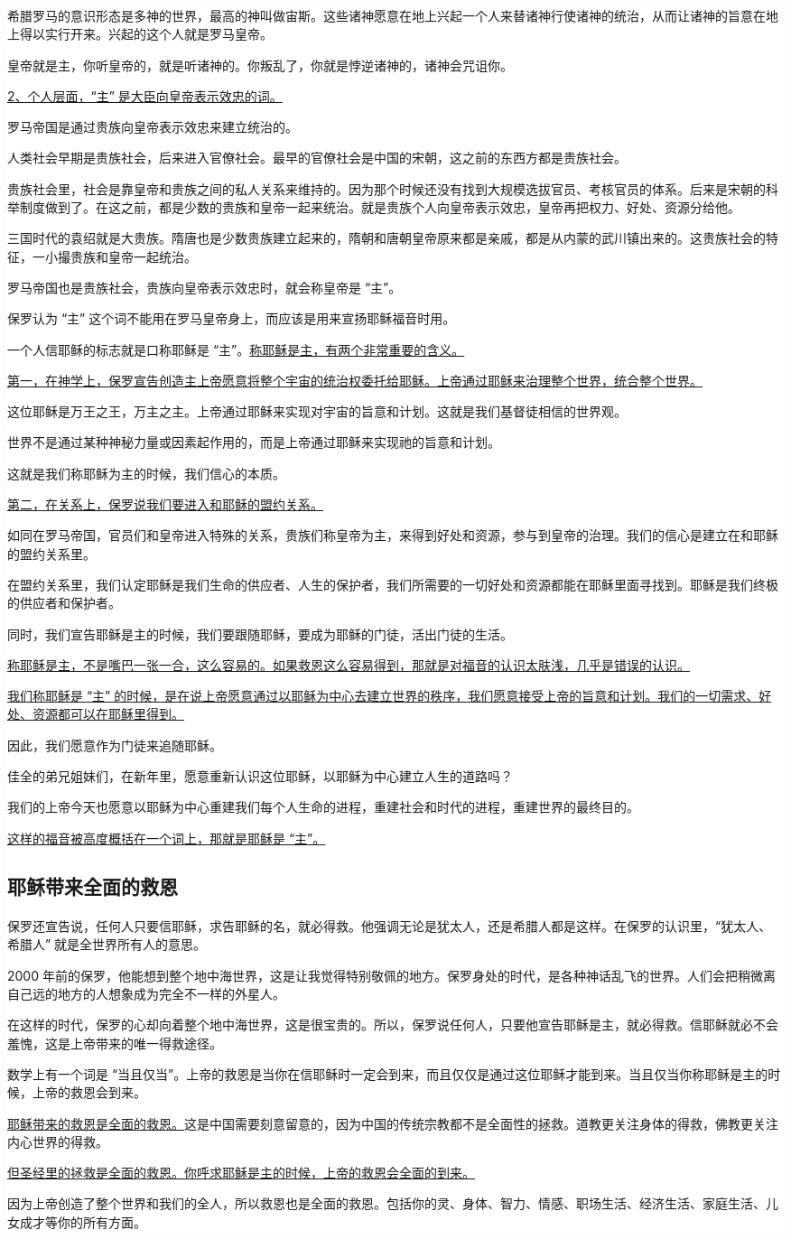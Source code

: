 希腊罗马的意识形态是多神的世界，最高的神叫做宙斯。这些诸神愿意在地上兴起一个人来替诸神行使诸神的统治，从而让诸神的旨意在地上得以实行开来。兴起的这个人就是罗马皇帝。

皇帝就是主，你听皇帝的，就是听诸神的。你叛乱了，你就是悖逆诸神的，诸神会咒诅你。

<u>2、个人层面，“主” 是大臣向皇帝表示效忠的词。</u>

罗马帝国是通过贵族向皇帝表示效忠来建立统治的。

人类社会早期是贵族社会，后来进入官僚社会。最早的官僚社会是中国的宋朝，这之前的东西方都是贵族社会。

贵族社会里，社会是靠皇帝和贵族之间的私人关系来维持的。因为那个时候还没有找到大规模选拔官员、考核官员的体系。后来是宋朝的科举制度做到了。在这之前，都是少数的贵族和皇帝一起来统治。就是贵族个人向皇帝表示效忠，皇帝再把权力、好处、资源分给他。

三国时代的袁绍就是大贵族。隋唐也是少数贵族建立起来的，隋朝和唐朝皇帝原来都是亲戚，都是从内蒙的武川镇出来的。这贵族社会的特征，一小撮贵族和皇帝一起统治。

罗马帝国也是贵族社会，贵族向皇帝表示效忠时，就会称皇帝是 “主”。

保罗认为 “主” 这个词不能用在罗马皇帝身上，而应该是用来宣扬耶稣福音时用。

一个人信耶稣的标志就是口称耶稣是 “主”。<u>称耶稣是主，有两个非常重要的含义。</u>

<u>第一，在神学上，保罗宣告创造主上帝愿意将整个宇宙的统治权委托给耶稣。上帝通过耶稣来治理整个世界，统合整个世界。</u>

这位耶稣是万王之王，万主之主。上帝通过耶稣来实现对宇宙的旨意和计划。这就是我们基督徒相信的世界观。

世界不是通过某种神秘力量或因素起作用的，而是上帝通过耶稣来实现祂的旨意和计划。

这就是我们称耶稣为主的时候，我们信心的本质。

<u>第二，在关系上，保罗说我们要进入和耶稣的盟约关系。</u>

如同在罗马帝国，官员们和皇帝进入特殊的关系，贵族们称皇帝为主，来得到好处和资源，参与到皇帝的治理。我们的信心是建立在和耶稣的盟约关系里。

在盟约关系里，我们认定耶稣是我们生命的供应者、人生的保护者，我们所需要的一切好处和资源都能在耶稣里面寻找到。耶稣是我们终极的供应者和保护者。

同时，我们宣告耶稣是主的时候，我们要跟随耶稣，要成为耶稣的门徒，活出门徒的生活。

<u>称耶稣是主，不是嘴巴一张一合，这么容易的。如果救恩这么容易得到，那就是对福音的认识太肤浅，几乎是错误的认识。</u>

<u>我们称耶稣是 “主” 的时候，是在说上帝愿意通过以耶稣为中心去建立世界的秩序，我们愿意接受上帝的旨意和计划。我们的一切需求、好处、资源都可以在耶稣里得到。</u>

因此，我们愿意作为门徒来追随耶稣。

佳全的弟兄姐妹们，在新年里，愿意重新认识这位耶稣，以耶稣为中心建立人生的道路吗？

我们的上帝今天也愿意以耶稣为中心重建我们每个人生命的进程，重建社会和时代的进程，重建世界的最终目的。

<u>这样的福音被高度概括在一个词上，那就是耶稣是 “主”。</u>

## 耶稣带来全面的救恩

保罗还宣告说，任何人只要信耶稣，求告耶稣的名，就必得救。他强调无论是犹太人，还是希腊人都是这样。在保罗的认识里，“犹太人、希腊人” 就是全世界所有人的意思。

2000 年前的保罗，他能想到整个地中海世界，这是让我觉得特别敬佩的地方。保罗身处的时代，是各种神话乱飞的世界。人们会把稍微离自己远的地方的人想象成为完全不一样的外星人。

在这样的时代，保罗的心却向着整个地中海世界，这是很宝贵的。所以，保罗说任何人，只要他宣告耶稣是主，就必得救。信耶稣就必不会羞愧，这是上帝带来的唯一得救途径。

数学上有一个词是 “当且仅当”。上帝的救恩是当你在信耶稣时一定会到来，而且仅仅是通过这位耶稣才能到来。当且仅当你称耶稣是主的时候，上帝的救恩会到来。

<u>耶稣带来的救恩是全面的救恩。</u>这是中国需要刻意留意的，因为中国的传统宗教都不是全面性的拯救。道教更关注身体的得救，佛教更关注内心世界的得救。

<u>但圣经里的拯救是全面的救恩。你呼求耶稣是主的时候，上帝的救恩会全面的到来。</u>

因为上帝创造了整个世界和我们的全人，所以救恩也是全面的救恩。包括你的灵、身体、智力、情感、职场生活、经济生活、家庭生活、儿女成才等你的所有方面。
